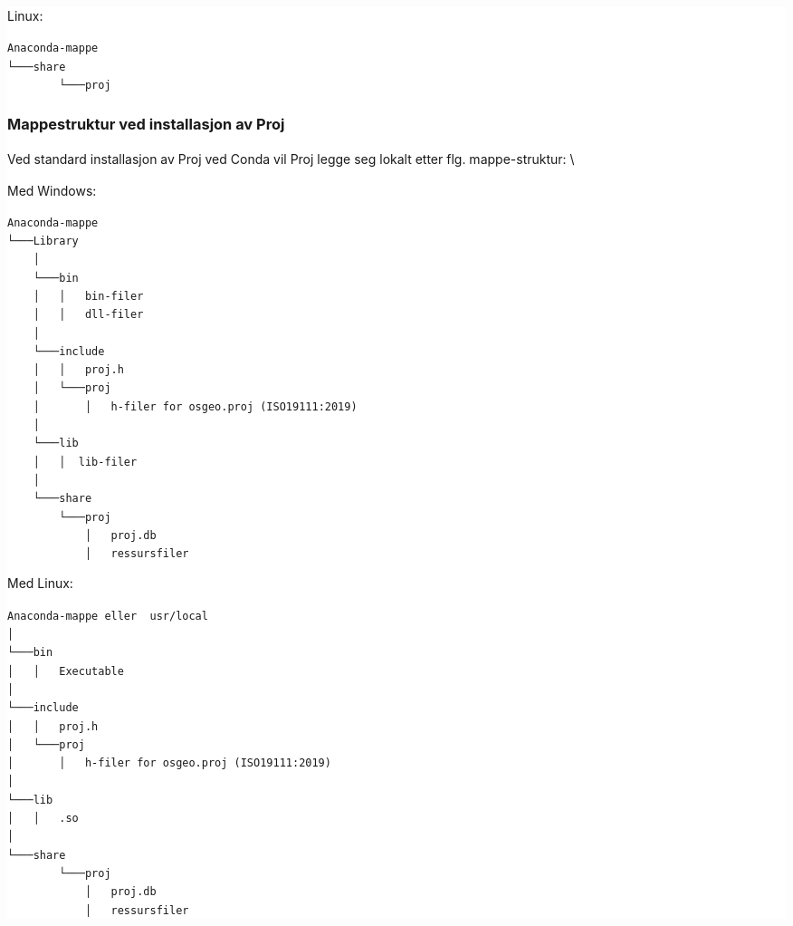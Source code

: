 Linux:

```
Anaconda-mappe
└───share
        └───proj
```

### Mappestruktur ved installasjon av Proj

Ved standard installasjon av Proj ved Conda vil Proj legge seg lokalt etter flg. mappe-struktur: \

Med Windows:

```
Anaconda-mappe
└───Library
    │
    └───bin
    │   │   bin-filer
    │   │   dll-filer
    │
    └───include
    │   │   proj.h
    │   └───proj
    │       │   h-filer for osgeo.proj (ISO19111:2019)
    │
    └───lib
    │   │  lib-filer
    │
    └───share
        └───proj
            │   proj.db
            │   ressursfiler
```

Med Linux:

```
Anaconda-mappe eller  usr/local
│
└───bin
│   │   Executable
│
└───include
│   │   proj.h
│   └───proj
│       │   h-filer for osgeo.proj (ISO19111:2019)
│
└───lib
│   │   .so
│
└───share
        └───proj
            │   proj.db
            │   ressursfiler
```
